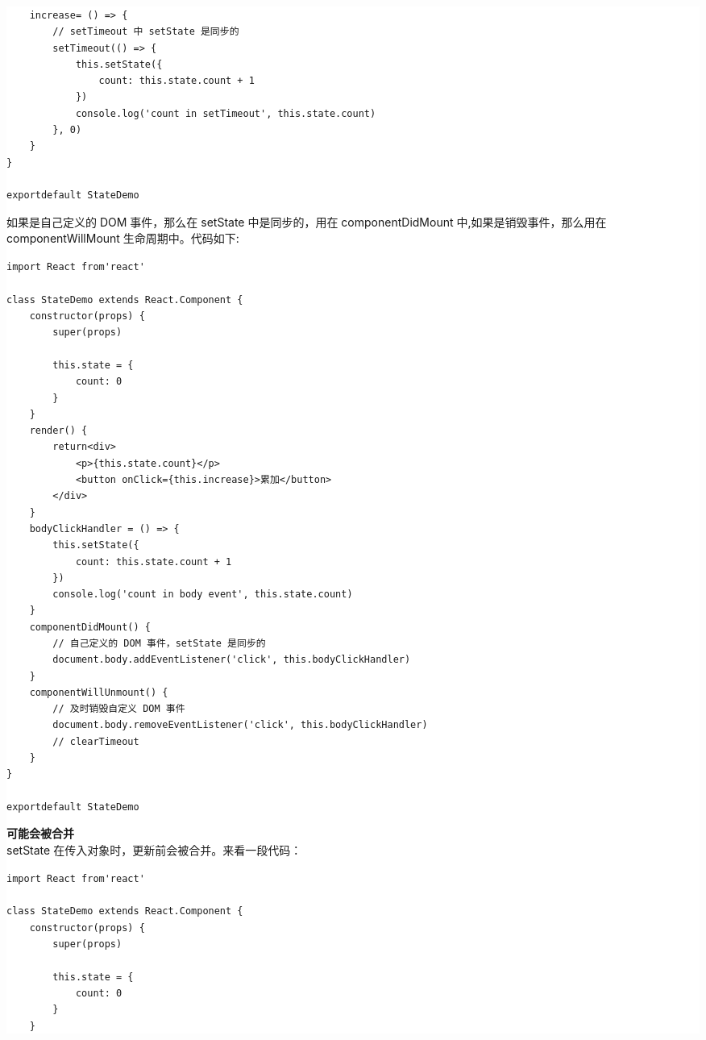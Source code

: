 ``` 
    increase= () => {
        // setTimeout 中 setState 是同步的
        setTimeout(() => {
            this.setState({
                count: this.state.count + 1
            })
            console.log('count in setTimeout', this.state.count)
        }, 0)
    }
}

exportdefault StateDemo
```
如果是自己定义的 DOM 事件，那么在 setState 中是同步的，用在 componentDidMount 中,如果是销毁事件，那么用在 componentWillMount 生命周期中。代码如下:  
``` 
import React from'react'

class StateDemo extends React.Component {
    constructor(props) {
        super(props)

        this.state = {
            count: 0
        }
    }
    render() {
        return<div>
            <p>{this.state.count}</p>
        	<button onClick={this.increase}>累加</button>
        </div>
    }
    bodyClickHandler = () => {
        this.setState({
            count: this.state.count + 1
        })
        console.log('count in body event', this.state.count)
    }
    componentDidMount() {
        // 自己定义的 DOM 事件，setState 是同步的
        document.body.addEventListener('click', this.bodyClickHandler)
    }
    componentWillUnmount() {
        // 及时销毁自定义 DOM 事件
        document.body.removeEventListener('click', this.bodyClickHandler)
        // clearTimeout
    }
}

exportdefault StateDemo
```
**可能会被合并**  
setState 在传入对象时，更新前会被合并。来看一段代码：
``` 
import React from'react'

class StateDemo extends React.Component {
    constructor(props) {
        super(props)

        this.state = {
            count: 0
        }
    }
```